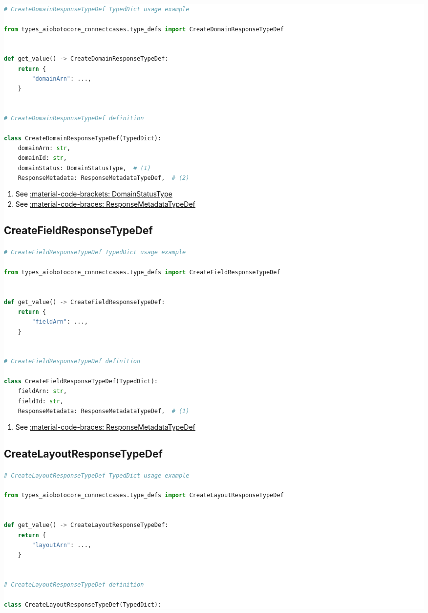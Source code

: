 ```python
# CreateDomainResponseTypeDef TypedDict usage example

from types_aiobotocore_connectcases.type_defs import CreateDomainResponseTypeDef


def get_value() -> CreateDomainResponseTypeDef:
    return {
        "domainArn": ...,
    }


# CreateDomainResponseTypeDef definition

class CreateDomainResponseTypeDef(TypedDict):
    domainArn: str,
    domainId: str,
    domainStatus: DomainStatusType,  # (1)
    ResponseMetadata: ResponseMetadataTypeDef,  # (2)
```

1. See [:material-code-brackets: DomainStatusType](./literals.md#domainstatustype)
2. See [:material-code-braces: ResponseMetadataTypeDef](./type_defs.md#responsemetadatatypedef)

## CreateFieldResponseTypeDef

```python
# CreateFieldResponseTypeDef TypedDict usage example

from types_aiobotocore_connectcases.type_defs import CreateFieldResponseTypeDef


def get_value() -> CreateFieldResponseTypeDef:
    return {
        "fieldArn": ...,
    }


# CreateFieldResponseTypeDef definition

class CreateFieldResponseTypeDef(TypedDict):
    fieldArn: str,
    fieldId: str,
    ResponseMetadata: ResponseMetadataTypeDef,  # (1)
```

1. See [:material-code-braces: ResponseMetadataTypeDef](./type_defs.md#responsemetadatatypedef)

## CreateLayoutResponseTypeDef

```python
# CreateLayoutResponseTypeDef TypedDict usage example

from types_aiobotocore_connectcases.type_defs import CreateLayoutResponseTypeDef


def get_value() -> CreateLayoutResponseTypeDef:
    return {
        "layoutArn": ...,
    }


# CreateLayoutResponseTypeDef definition

class CreateLayoutResponseTypeDef(TypedDict):
```